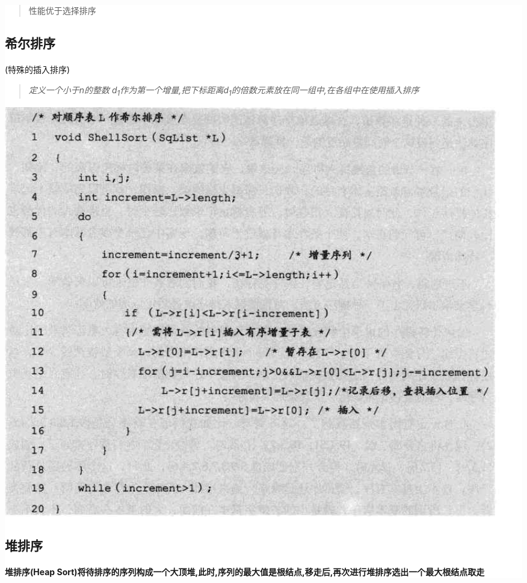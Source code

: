 > 性能优于选择排序





## 希尔排序

(特殊的插入排序)

> _定义一个小于n的整数 $d_1$作为第一个增量,把下标距离$d_1$的倍数元素放在同一组中,在各组中在使用插入排序_

![image-20250704140055888](images/3-Structure/image-20250704140055888.png)





## 堆排序

__堆排序(Heap Sort)将待排序的序列构成一个大顶堆,此时,序列的最大值是根结点,移走后,再次进行堆排序选出一个最大根结点取走__
